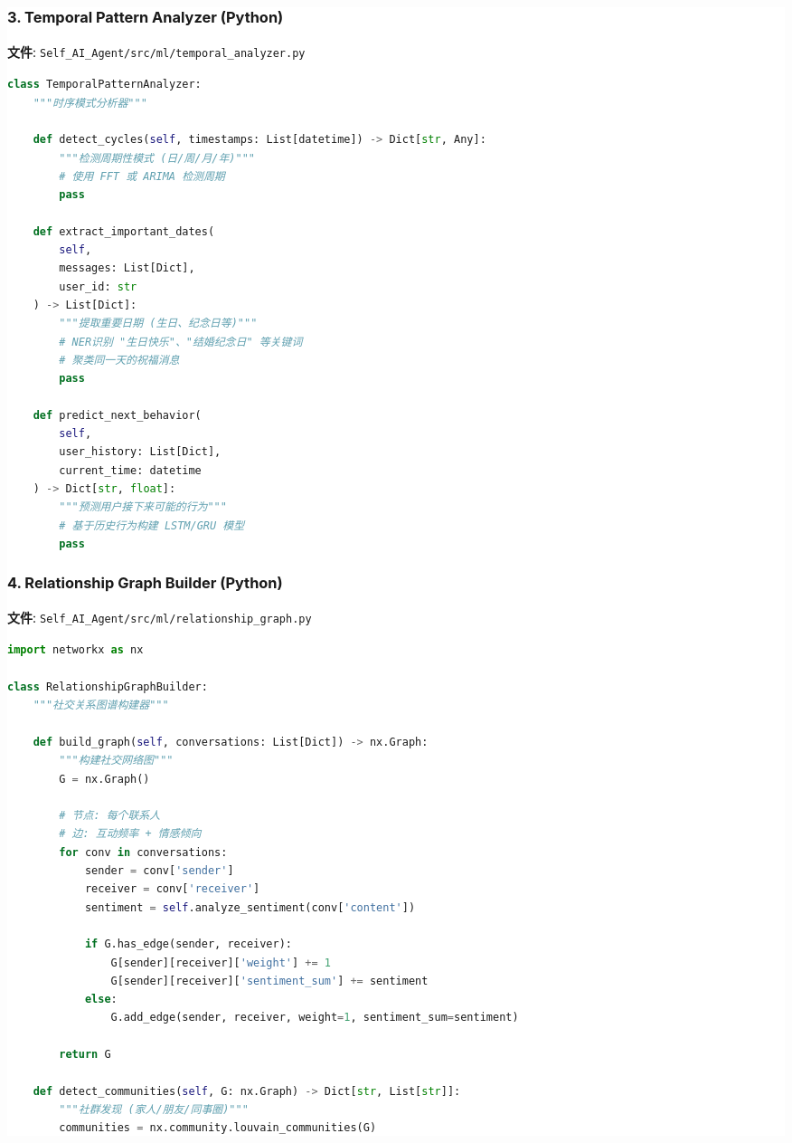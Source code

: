 ### 3. Temporal Pattern Analyzer (Python)

**文件**: `Self_AI_Agent/src/ml/temporal_analyzer.py`

```python
class TemporalPatternAnalyzer:
    """时序模式分析器"""
    
    def detect_cycles(self, timestamps: List[datetime]) -> Dict[str, Any]:
        """检测周期性模式 (日/周/月/年)"""
        # 使用 FFT 或 ARIMA 检测周期
        pass
    
    def extract_important_dates(
        self, 
        messages: List[Dict],
        user_id: str
    ) -> List[Dict]:
        """提取重要日期 (生日、纪念日等)"""
        # NER识别 "生日快乐"、"结婚纪念日" 等关键词
        # 聚类同一天的祝福消息
        pass
    
    def predict_next_behavior(
        self,
        user_history: List[Dict],
        current_time: datetime
    ) -> Dict[str, float]:
        """预测用户接下来可能的行为"""
        # 基于历史行为构建 LSTM/GRU 模型
        pass
```

### 4. Relationship Graph Builder (Python)

**文件**: `Self_AI_Agent/src/ml/relationship_graph.py`

```python
import networkx as nx

class RelationshipGraphBuilder:
    """社交关系图谱构建器"""
    
    def build_graph(self, conversations: List[Dict]) -> nx.Graph:
        """构建社交网络图"""
        G = nx.Graph()
        
        # 节点: 每个联系人
        # 边: 互动频率 + 情感倾向
        for conv in conversations:
            sender = conv['sender']
            receiver = conv['receiver']
            sentiment = self.analyze_sentiment(conv['content'])
            
            if G.has_edge(sender, receiver):
                G[sender][receiver]['weight'] += 1
                G[sender][receiver]['sentiment_sum'] += sentiment
            else:
                G.add_edge(sender, receiver, weight=1, sentiment_sum=sentiment)
        
        return G
    
    def detect_communities(self, G: nx.Graph) -> Dict[str, List[str]]:
        """社群发现 (家人/朋友/同事圈)"""
        communities = nx.community.louvain_communities(G)
```